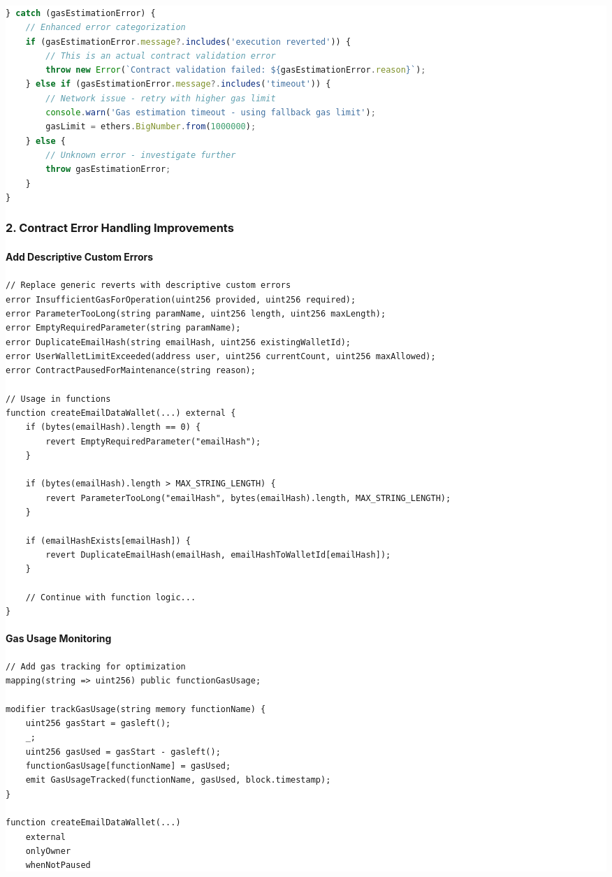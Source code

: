 ```typescript
} catch (gasEstimationError) {
    // Enhanced error categorization
    if (gasEstimationError.message?.includes('execution reverted')) {
        // This is an actual contract validation error
        throw new Error(`Contract validation failed: ${gasEstimationError.reason}`);
    } else if (gasEstimationError.message?.includes('timeout')) {
        // Network issue - retry with higher gas limit
        console.warn('Gas estimation timeout - using fallback gas limit');
        gasLimit = ethers.BigNumber.from(1000000);
    } else {
        // Unknown error - investigate further
        throw gasEstimationError;
    }
}
```

### 2. Contract Error Handling Improvements

#### Add Descriptive Custom Errors
```solidity
// Replace generic reverts with descriptive custom errors
error InsufficientGasForOperation(uint256 provided, uint256 required);
error ParameterTooLong(string paramName, uint256 length, uint256 maxLength);
error EmptyRequiredParameter(string paramName);
error DuplicateEmailHash(string emailHash, uint256 existingWalletId);
error UserWalletLimitExceeded(address user, uint256 currentCount, uint256 maxAllowed);
error ContractPausedForMaintenance(string reason);

// Usage in functions
function createEmailDataWallet(...) external {
    if (bytes(emailHash).length == 0) {
        revert EmptyRequiredParameter("emailHash");
    }
    
    if (bytes(emailHash).length > MAX_STRING_LENGTH) {
        revert ParameterTooLong("emailHash", bytes(emailHash).length, MAX_STRING_LENGTH);
    }
    
    if (emailHashExists[emailHash]) {
        revert DuplicateEmailHash(emailHash, emailHashToWalletId[emailHash]);
    }
    
    // Continue with function logic...
}
```

#### Gas Usage Monitoring
```solidity
// Add gas tracking for optimization
mapping(string => uint256) public functionGasUsage;

modifier trackGasUsage(string memory functionName) {
    uint256 gasStart = gasleft();
    _;
    uint256 gasUsed = gasStart - gasleft();
    functionGasUsage[functionName] = gasUsed;
    emit GasUsageTracked(functionName, gasUsed, block.timestamp);
}

function createEmailDataWallet(...) 
    external 
    onlyOwner 
    whenNotPaused 
```